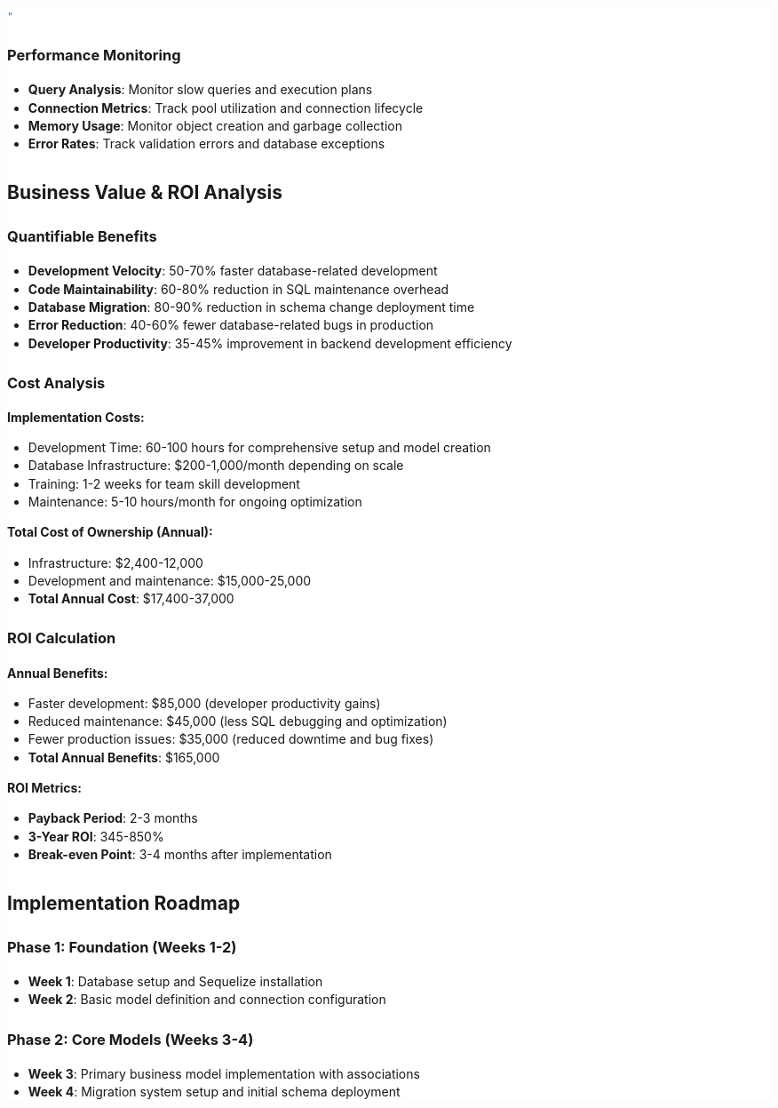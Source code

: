 ```bash
"
```

### Performance Monitoring
- **Query Analysis**: Monitor slow queries and execution plans
- **Connection Metrics**: Track pool utilization and connection lifecycle
- **Memory Usage**: Monitor object creation and garbage collection
- **Error Rates**: Track validation errors and database exceptions

## Business Value & ROI Analysis

### Quantifiable Benefits
- **Development Velocity**: 50-70% faster database-related development
- **Code Maintainability**: 60-80% reduction in SQL maintenance overhead
- **Database Migration**: 80-90% reduction in schema change deployment time
- **Error Reduction**: 40-60% fewer database-related bugs in production
- **Developer Productivity**: 35-45% improvement in backend development efficiency

### Cost Analysis
**Implementation Costs:**
- Development Time: 60-100 hours for comprehensive setup and model creation
- Database Infrastructure: $200-1,000/month depending on scale
- Training: 1-2 weeks for team skill development
- Maintenance: 5-10 hours/month for ongoing optimization

**Total Cost of Ownership (Annual):**
- Infrastructure: $2,400-12,000
- Development and maintenance: $15,000-25,000
- **Total Annual Cost**: $17,400-37,000

### ROI Calculation
**Annual Benefits:**
- Faster development: $85,000 (developer productivity gains)
- Reduced maintenance: $45,000 (less SQL debugging and optimization)
- Fewer production issues: $35,000 (reduced downtime and bug fixes)
- **Total Annual Benefits**: $165,000

**ROI Metrics:**
- **Payback Period**: 2-3 months
- **3-Year ROI**: 345-850%
- **Break-even Point**: 3-4 months after implementation

## Implementation Roadmap

### Phase 1: Foundation (Weeks 1-2)
- **Week 1**: Database setup and Sequelize installation
- **Week 2**: Basic model definition and connection configuration

### Phase 2: Core Models (Weeks 3-4)
- **Week 3**: Primary business model implementation with associations
- **Week 4**: Migration system setup and initial schema deployment
